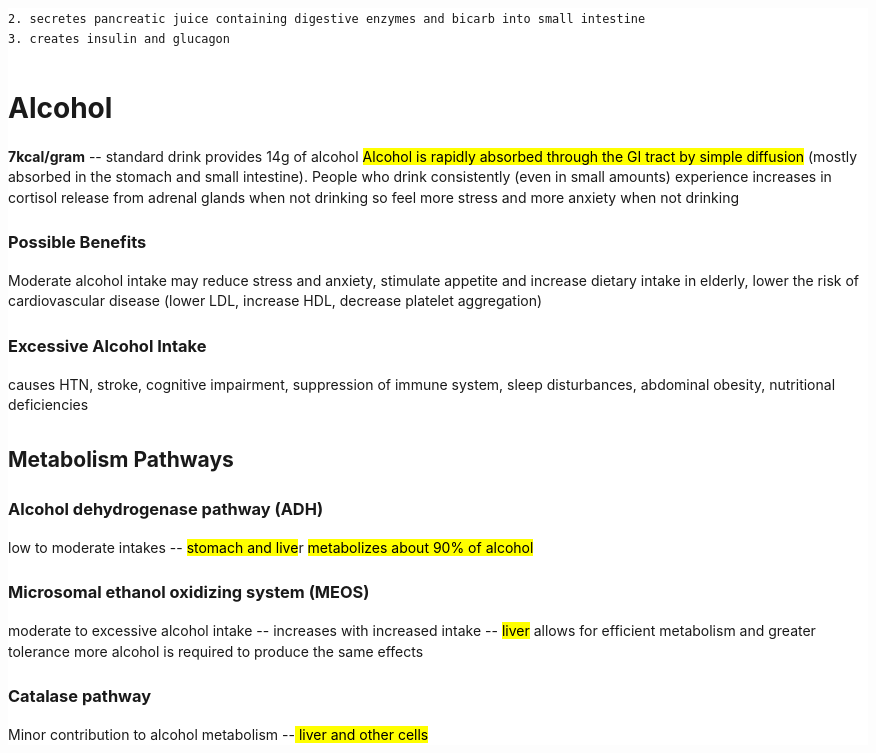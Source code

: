     2. secretes pancreatic juice containing digestive enzymes and bicarb into small intestine
    3. creates insulin and glucagon
# Alcohol
**7kcal/gram** -- standard drink provides 14g of alcohol
<mark class="hltr-yellow">Alcohol is rapidly absorbed through the GI tract by simple diffusion</mark> (mostly absorbed in the stomach and small intestine). 
People who drink consistently (even in small amounts) experience increases in cortisol release from adrenal glands when not drinking so feel more stress and more anxiety when not drinking
### Possible Benefits
Moderate alcohol intake may reduce stress and anxiety, stimulate appetite and increase dietary intake in elderly, lower the risk of cardiovascular disease (lower LDL, increase HDL, decrease platelet aggregation)
### Excessive Alcohol Intake
causes HTN, stroke, cognitive impairment, suppression of immune system, sleep disturbances, abdominal obesity, nutritional deficiencies
## Metabolism Pathways
### Alcohol dehydrogenase pathway (ADH)
low to moderate intakes -- <mark class="hltr-yellow">stomach and live</mark>r 
<mark class="hltr-yellow">metabolizes about 90% of alcohol</mark>
### Microsomal ethanol oxidizing system (MEOS) 
moderate to excessive alcohol intake -- increases with increased intake -- <mark class="hltr-yellow">liver</mark>
	allows for efficient metabolism and greater tolerance
	more alcohol is required to produce the same effects 
### Catalase pathway
Minor contribution to alcohol metabolism --<mark class="hltr-yellow"> liver and other cells</mark>